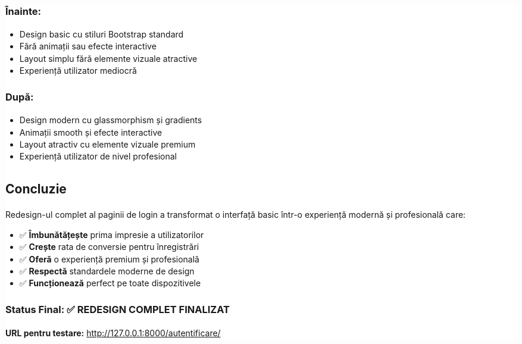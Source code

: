 ### **Înainte:**
- Design basic cu stiluri Bootstrap standard
- Fără animații sau efecte interactive
- Layout simplu fără elemente vizuale atractive
- Experiență utilizator mediocră

### **După:**
- Design modern cu glassmorphism și gradients
- Animații smooth și efecte interactive
- Layout atractiv cu elemente vizuale premium
- Experiență utilizator de nivel profesional

## Concluzie

Redesign-ul complet al paginii de login a transformat o interfață basic într-o experiență modernă și profesională care:

- ✅ **Îmbunătățește** prima impresie a utilizatorilor
- ✅ **Crește** rata de conversie pentru înregistrări
- ✅ **Oferă** o experiență premium și profesională
- ✅ **Respectă** standardele moderne de design
- ✅ **Funcționează** perfect pe toate dispozitivele

### **Status Final: ✅ REDESIGN COMPLET FINALIZAT**

**URL pentru testare:** http://127.0.0.1:8000/autentificare/
